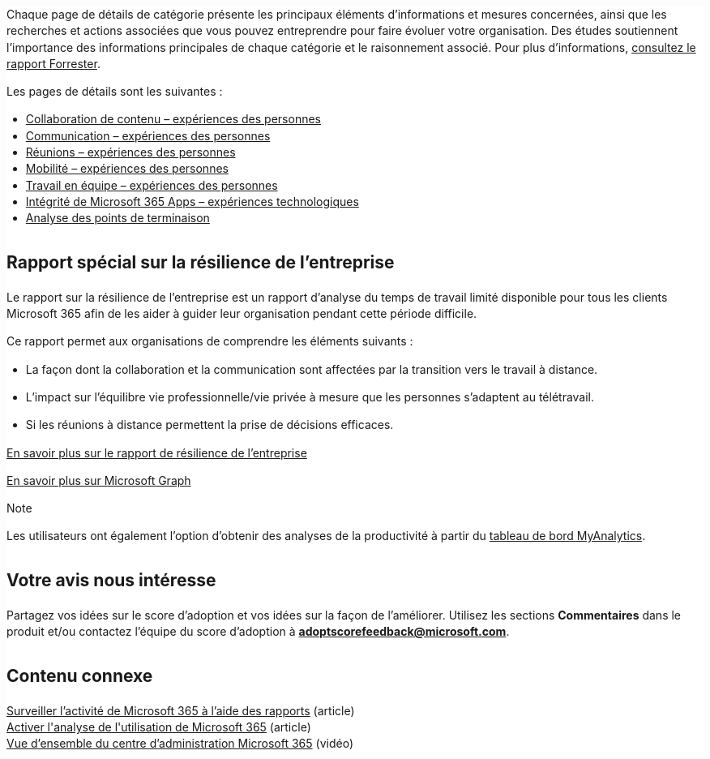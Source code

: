 Chaque page de détails de catégorie présente les principaux éléments d’informations et mesures concernées, ainsi que les recherches et actions associées que vous pouvez entreprendre pour faire évoluer votre organisation. Des études soutiennent l’importance des informations principales de chaque catégorie et le raisonnement associé. Pour plus d’informations, [consultez le rapport Forrester](https://query.prod.cms.rt.microsoft.com/cms/api/am/binary/RE2PBrb).

Les pages de détails sont les suivantes :
- [Collaboration de contenu – expériences des personnes](content-collaboration.md)
- [Communication – expériences des personnes](communication.md)
- [Réunions – expériences des personnes](meetings.md)
- [Mobilité – expériences des personnes](mobility.md)
- [Travail en équipe – expériences des personnes](teamwork.md)
- [Intégrité de Microsoft 365 Apps – expériences technologiques](apps-health.md)
- [Analyse des points de terminaison](/mem/analytics/productivity-score)

## <a name="business-resilience-special-report"></a>Rapport spécial sur la résilience de l’entreprise

Le rapport sur la résilience de l’entreprise est un rapport d’analyse du temps de travail limité disponible pour tous les clients Microsoft 365 afin de les aider à guider leur organisation pendant cette période difficile.  

Ce rapport permet aux organisations de comprendre les éléments suivants : 

- La façon dont la collaboration et la communication sont affectées par la transition vers le travail à distance. 

- L’impact sur l’équilibre vie professionnelle/vie privée à mesure que les personnes s’adaptent au télétravail. 

- Si les réunions à distance permettent la prise de décisions efficaces.

[En savoir plus sur le rapport de résilience de l’entreprise](/Workplace-Analytics/tutorials/bcrps)

[En savoir plus sur Microsoft Graph](/graph/)

> [!NOTE]
> Les utilisateurs ont également l’option d’obtenir des analyses de la productivité à partir du [tableau de bord MyAnalytics](/workplace-analytics/myanalytics/use/dashboard-2).


## <a name="we-want-to-hear-from-you"></a>Votre avis nous intéresse

Partagez vos idées sur le score d’adoption et vos idées sur la façon de l’améliorer. Utilisez les sections **Commentaires** dans le produit et/ou contactez l’équipe du score d’adoption à **adoptscorefeedback@microsoft.com**.

## <a name="related-content"></a>Contenu connexe

[Surveiller l’activité de Microsoft 365 à l’aide des rapports](../../admin/activity-reports/activity-reports.md) (article)\
[Activer l'analyse de l'utilisation de Microsoft 365](../../admin/usage-analytics/enable-usage-analytics.md) (article)\
[Vue d’ensemble du centre d’administration Microsoft 365](../admin-overview/admin-center-overview.md) (vidéo)